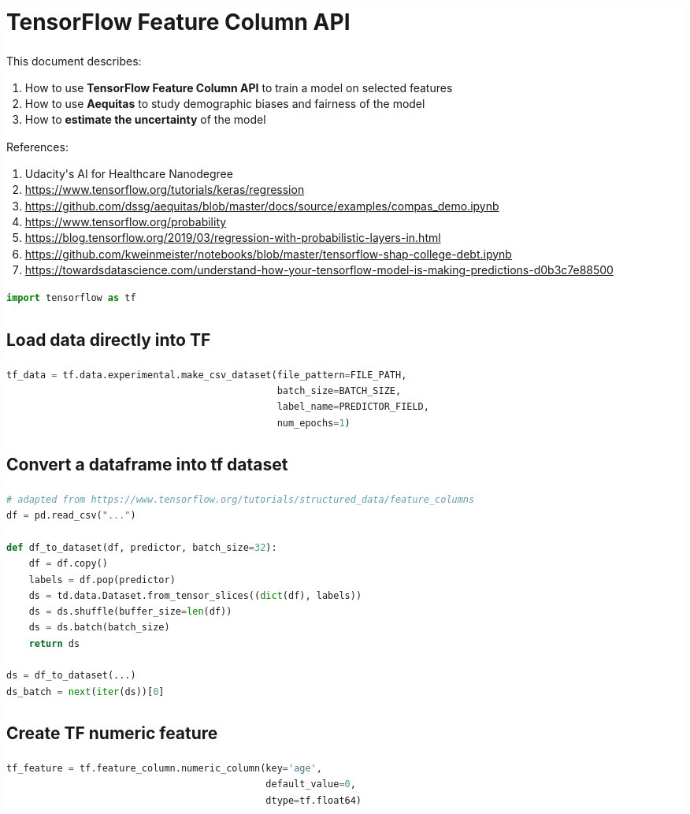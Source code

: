 # TensorFlow Feature Column API

This document describes:

1. How to use **TensorFlow Feature Column API** to train a model on selected features
2. How to use **Aequitas** to study demographic biases and fairness of the model
3. How to **estimate the uncertainty** of the model

References:

1. Udacity's AI for Healthcare Nanodegree
2. https://www.tensorflow.org/tutorials/keras/regression
3. https://github.com/dssg/aequitas/blob/master/docs/source/examples/compas_demo.ipynb
4. https://www.tensorflow.org/probability
5. https://blog.tensorflow.org/2019/03/regression-with-probabilistic-layers-in.html
6. https://github.com/kweinmeister/notebooks/blob/master/tensorflow-shap-college-debt.ipynb
7. https://towardsdatascience.com/understand-how-your-tensorflow-model-is-making-predictions-d0b3c7e88500

```python
import tensorflow as tf
```

## Load data directly into TF

```python
tf_data = tf.data.experimental.make_csv_dataset(file_pattern=FILE_PATH,
                                                batch_size=BATCH_SIZE,
                                                label_name=PREDICTOR_FIELD,
                                                num_epochs=1)
```

## Convert a dataframe into tf dataset
```python
# adapted from https://www.tensorflow.org/tutorials/structured_data/feature_columns
df = pd.read_csv("...")

def df_to_dataset(df, predictor, batch_size=32):
    df = df.copy()
    labels = df.pop(predictor)
    ds = td.data.Dataset.from_tensor_slices((dict(df), labels))
    ds = ds.shuffle(buffer_size=len(df))
    ds = ds.batch(batch_size)
    return ds

ds = df_to_dataset(...)
ds_batch = next(iter(ds))[0]
```

## Create TF numeric feature

```python
tf_feature = tf.feature_column.numeric_column(key='age',
                                              default_value=0,
                                              dtype=tf.float64)
```
